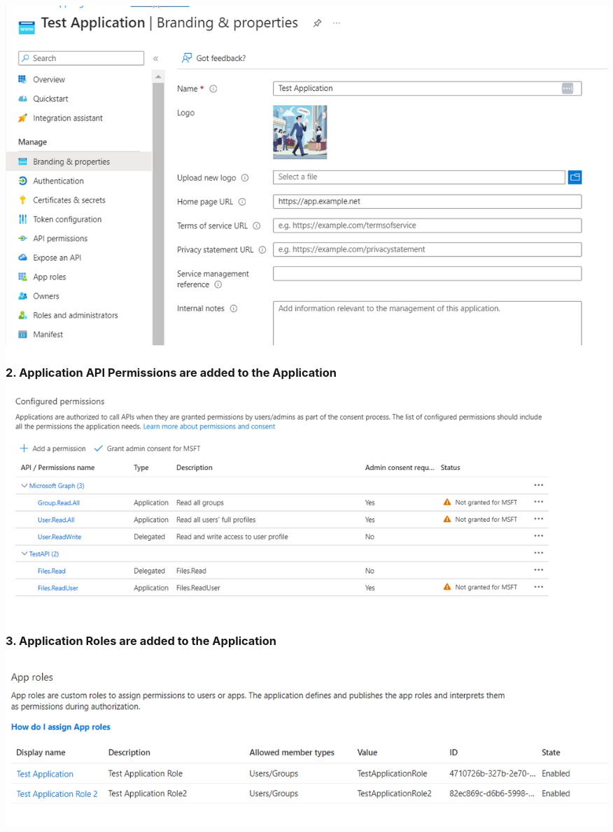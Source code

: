 ![Application Registration Properties](/assets/img/terramod4.png)

### 2. Application API Permissions are added to the Application

![Application API Permissions](/assets/img/terramod5.png)

### 3. Application Roles are added to the Application

![Application Roles](/assets/img/terramod6.png)
